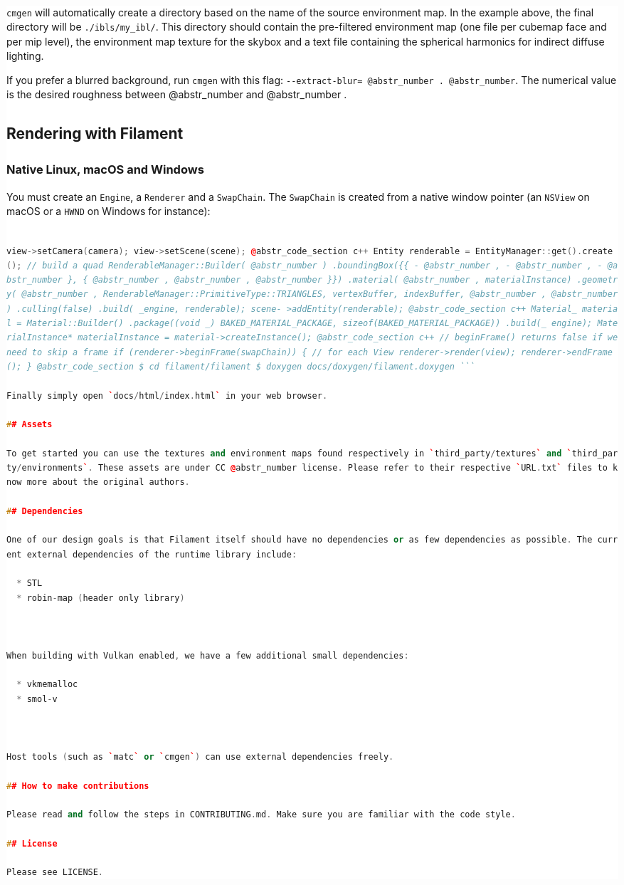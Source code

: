 `cmgen` will automatically create a directory based on the name of the source environment map. In the example above, the final directory will be `./ibls/my_ibl/`. This directory should contain the pre-filtered environment map (one file per cubemap face and per mip level), the environment map texture for the skybox and a text file containing the spherical harmonics for indirect diffuse lighting.

If you prefer a blurred background, run `cmgen` with this flag: `--extract-blur= @abstr_number . @abstr_number`. The numerical value is the desired roughness between @abstr_number and @abstr_number .

## Rendering with Filament

### Native Linux, macOS and Windows

You must create an `Engine`, a `Renderer` and a `SwapChain`. The `SwapChain` is created from a native window pointer (an `NSView` on macOS or a `HWND` on Windows for instance):

```c++ Engine* engine = Engine::create(); SwapChain* swapChain = engine->createSwapChain(nativeWindow); Renderer* renderer = engine->createRenderer(); @abstr_code_section c++ Camera* camera = engine->createCamera(); View* view = engine->createView(); Scene* scene = engine->createScene();

view->setCamera(camera); view->setScene(scene); @abstr_code_section c++ Entity renderable = EntityManager::get().create(); // build a quad RenderableManager::Builder( @abstr_number ) .boundingBox({{ - @abstr_number , - @abstr_number , - @abstr_number }, { @abstr_number , @abstr_number , @abstr_number }}) .material( @abstr_number , materialInstance) .geometry( @abstr_number , RenderableManager::PrimitiveType::TRIANGLES, vertexBuffer, indexBuffer, @abstr_number , @abstr_number ) .culling(false) .build( _engine, renderable); scene- >addEntity(renderable); @abstr_code_section c++ Material_ material = Material::Builder() .package((void _) BAKED_MATERIAL_PACKAGE, sizeof(BAKED_MATERIAL_PACKAGE)) .build(_ engine); MaterialInstance* materialInstance = material->createInstance(); @abstr_code_section c++ // beginFrame() returns false if we need to skip a frame if (renderer->beginFrame(swapChain)) { // for each View renderer->render(view); renderer->endFrame(); } @abstr_code_section $ cd filament/filament $ doxygen docs/doxygen/filament.doxygen ```

Finally simply open `docs/html/index.html` in your web browser.

## Assets

To get started you can use the textures and environment maps found respectively in `third_party/textures` and `third_party/environments`. These assets are under CC @abstr_number license. Please refer to their respective `URL.txt` files to know more about the original authors.

## Dependencies

One of our design goals is that Filament itself should have no dependencies or as few dependencies as possible. The current external dependencies of the runtime library include:

  * STL
  * robin-map (header only library)



When building with Vulkan enabled, we have a few additional small dependencies:

  * vkmemalloc
  * smol-v



Host tools (such as `matc` or `cmgen`) can use external dependencies freely.

## How to make contributions

Please read and follow the steps in CONTRIBUTING.md. Make sure you are familiar with the code style.

## License

Please see LICENSE.
```